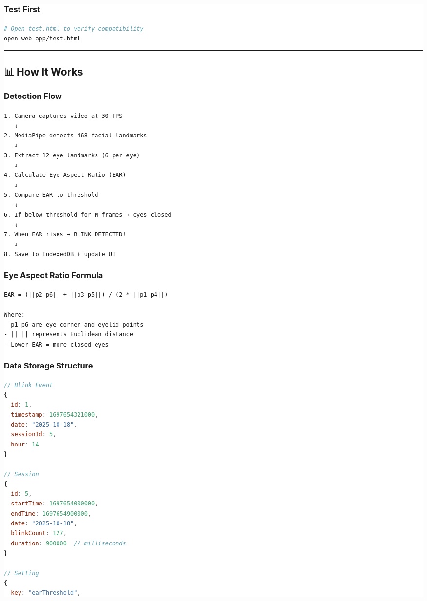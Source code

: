 ### Test First
```bash
# Open test.html to verify compatibility
open web-app/test.html
```

---

## 📊 How It Works

### Detection Flow
```
1. Camera captures video at 30 FPS
   ↓
2. MediaPipe detects 468 facial landmarks
   ↓
3. Extract 12 eye landmarks (6 per eye)
   ↓
4. Calculate Eye Aspect Ratio (EAR)
   ↓
5. Compare EAR to threshold
   ↓
6. If below threshold for N frames → eyes closed
   ↓
7. When EAR rises → BLINK DETECTED!
   ↓
8. Save to IndexedDB + update UI
```

### Eye Aspect Ratio Formula
```
EAR = (||p2-p6|| + ||p3-p5||) / (2 * ||p1-p4||)

Where:
- p1-p6 are eye corner and eyelid points
- || || represents Euclidean distance
- Lower EAR = more closed eyes
```

### Data Storage Structure
```javascript
// Blink Event
{
  id: 1,
  timestamp: 1697654321000,
  date: "2025-10-18",
  sessionId: 5,
  hour: 14
}

// Session
{
  id: 5,
  startTime: 1697654000000,
  endTime: 1697654900000,
  date: "2025-10-18",
  blinkCount: 127,
  duration: 900000  // milliseconds
}

// Setting
{
  key: "earThreshold",
```